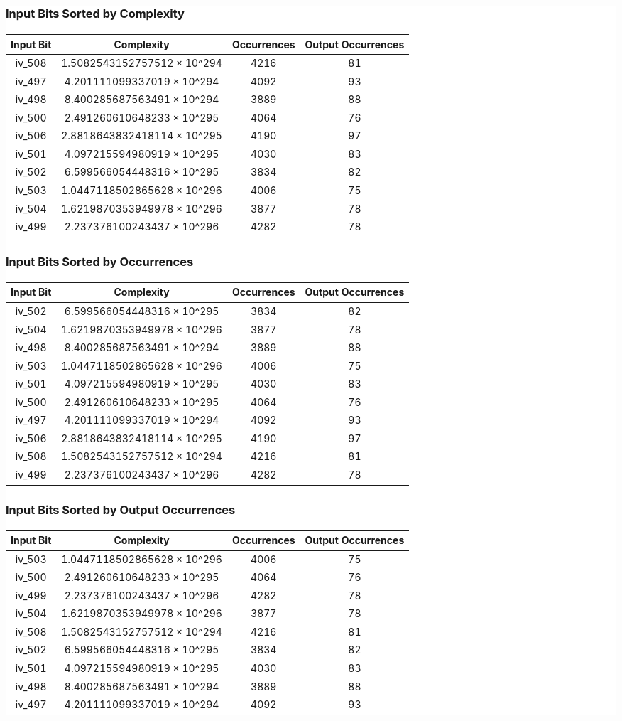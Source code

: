 ### Input Bits Sorted by Complexity

| Input Bit | Complexity | Occurrences | Output Occurrences |
|:---------:|:----------:|:-----------:|:------------------:|
| iv_508 | 1.5082543152757512 × 10^294 | 4216 | 81 |
| iv_497 | 4.201111099337019 × 10^294 | 4092 | 93 |
| iv_498 | 8.400285687563491 × 10^294 | 3889 | 88 |
| iv_500 | 2.491260610648233 × 10^295 | 4064 | 76 |
| iv_506 | 2.8818643832418114 × 10^295 | 4190 | 97 |
| iv_501 | 4.097215594980919 × 10^295 | 4030 | 83 |
| iv_502 | 6.599566054448316 × 10^295 | 3834 | 82 |
| iv_503 | 1.0447118502865628 × 10^296 | 4006 | 75 |
| iv_504 | 1.6219870353949978 × 10^296 | 3877 | 78 |
| iv_499 | 2.237376100243437 × 10^296 | 4282 | 78 |

### Input Bits Sorted by Occurrences

| Input Bit | Complexity | Occurrences | Output Occurrences |
|:---------:|:----------:|:-----------:|:------------------:|
| iv_502 | 6.599566054448316 × 10^295 | 3834 | 82 |
| iv_504 | 1.6219870353949978 × 10^296 | 3877 | 78 |
| iv_498 | 8.400285687563491 × 10^294 | 3889 | 88 |
| iv_503 | 1.0447118502865628 × 10^296 | 4006 | 75 |
| iv_501 | 4.097215594980919 × 10^295 | 4030 | 83 |
| iv_500 | 2.491260610648233 × 10^295 | 4064 | 76 |
| iv_497 | 4.201111099337019 × 10^294 | 4092 | 93 |
| iv_506 | 2.8818643832418114 × 10^295 | 4190 | 97 |
| iv_508 | 1.5082543152757512 × 10^294 | 4216 | 81 |
| iv_499 | 2.237376100243437 × 10^296 | 4282 | 78 |

### Input Bits Sorted by Output Occurrences

| Input Bit | Complexity | Occurrences | Output Occurrences |
|:---------:|:----------:|:-----------:|:------------------:|
| iv_503 | 1.0447118502865628 × 10^296 | 4006 | 75 |
| iv_500 | 2.491260610648233 × 10^295 | 4064 | 76 |
| iv_499 | 2.237376100243437 × 10^296 | 4282 | 78 |
| iv_504 | 1.6219870353949978 × 10^296 | 3877 | 78 |
| iv_508 | 1.5082543152757512 × 10^294 | 4216 | 81 |
| iv_502 | 6.599566054448316 × 10^295 | 3834 | 82 |
| iv_501 | 4.097215594980919 × 10^295 | 4030 | 83 |
| iv_498 | 8.400285687563491 × 10^294 | 3889 | 88 |
| iv_497 | 4.201111099337019 × 10^294 | 4092 | 93 |